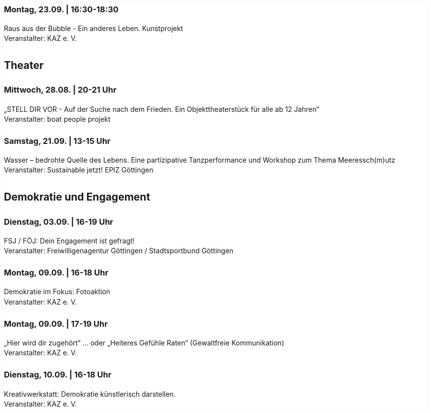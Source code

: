 

### Montag, 23.09. | 16:30-18:30

Raus aus der Bubble - Ein anderes Leben. Kunstprojekt  
Veranstalter: KAZ e. V.

 

 

## Theater

 

### Mittwoch, 28.08. | 20-21 Uhr

„STELL DIR VOR - Auf der Suche nach dem Frieden. Ein Objekttheaterstück für alle ab 12 Jahren“  
Veranstalter: boat people projekt

 

### Samstag, 21.09. | 13-15 Uhr

Wasser – bedrohte Quelle des Lebens. Eine partizipative Tanzperformance und Workshop zum Thema Meeressch(m)utz  
Veranstalter: Sustainable jetzt! EPIZ Göttingen

 

 

## Demokratie und Engagement

 

### Dienstag, 03.09. | 16-19 Uhr

FSJ / FÖJ: Dein Engagement ist gefragt!  
Veranstalter: Freiwilligenagentur Göttingen / Stadtsportbund Göttingen

 

### Montag, 09.09. | 16-18 Uhr

Demokratie im Fokus: Fotoaktion  
Veranstalter: KAZ e. V.

### Montag, 09.09. | 17-19 Uhr

„Hier wird dir zugehört“ … oder „Heiteres Gefühle Raten“ (Gewaltfreie Kommunikation)  
Veranstalter: KAZ e. V.

 

### Dienstag, 10.09. | 16-18 Uhr

Kreativwerkstatt: Demokratie künstlerisch darstellen.  
Veranstalter: KAZ e. V.

